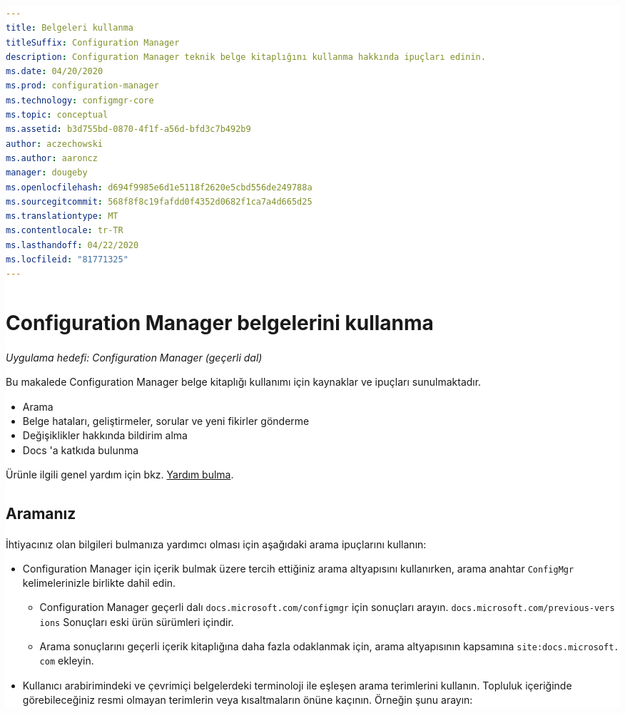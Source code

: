 ```yaml
---
title: Belgeleri kullanma
titleSuffix: Configuration Manager
description: Configuration Manager teknik belge kitaplığını kullanma hakkında ipuçları edinin.
ms.date: 04/20/2020
ms.prod: configuration-manager
ms.technology: configmgr-core
ms.topic: conceptual
ms.assetid: b3d755bd-0870-4f1f-a56d-bfd3c7b492b9
author: aczechowski
ms.author: aaroncz
manager: dougeby
ms.openlocfilehash: d694f9985e6d1e5118f2620e5cbd556de249788a
ms.sourcegitcommit: 568f8f8c19fafdd0f4352d0682f1ca7a4d665d25
ms.translationtype: MT
ms.contentlocale: tr-TR
ms.lasthandoff: 04/22/2020
ms.locfileid: "81771325"
---
```

# <a name="how-to-use-the-configuration-manager-docs"></a>Configuration Manager belgelerini kullanma

*Uygulama hedefi: Configuration Manager (geçerli dal)*

Bu makalede Configuration Manager belge kitaplığı kullanımı için kaynaklar ve ipuçları sunulmaktadır.

- Arama
- Belge hataları, geliştirmeler, sorular ve yeni fikirler gönderme
- Değişiklikler hakkında bildirim alma
- Docs 'a katkıda bulunma

Ürünle ilgili genel yardım için bkz. [Yardım bulma](find-help.md).

## <a name="search"></a><a name="bkmk_searchtips"></a>Aramanız

İhtiyacınız olan bilgileri bulmanıza yardımcı olması için aşağıdaki arama ipuçlarını kullanın:

- Configuration Manager için içerik bulmak üzere tercih ettiğiniz arama altyapısını kullanırken, arama anahtar `ConfigMgr` kelimelerinizle birlikte dahil edin.

  - Configuration Manager geçerli dalı `docs.microsoft.com/configmgr` için sonuçları arayın. `docs.microsoft.com/previous-versions` Sonuçları eski ürün sürümleri içindir.

  - Arama sonuçlarını geçerli içerik kitaplığına daha fazla odaklanmak için, arama altyapısının kapsamına `site:docs.microsoft.com` ekleyin.

- Kullanıcı arabirimindeki ve çevrimiçi belgelerdeki terminoloji ile eşleşen arama terimlerini kullanın. Topluluk içeriğinde görebileceğiniz resmi olmayan terimlerin veya kısaltmaların önüne kaçının. Örneğin şunu arayın:
